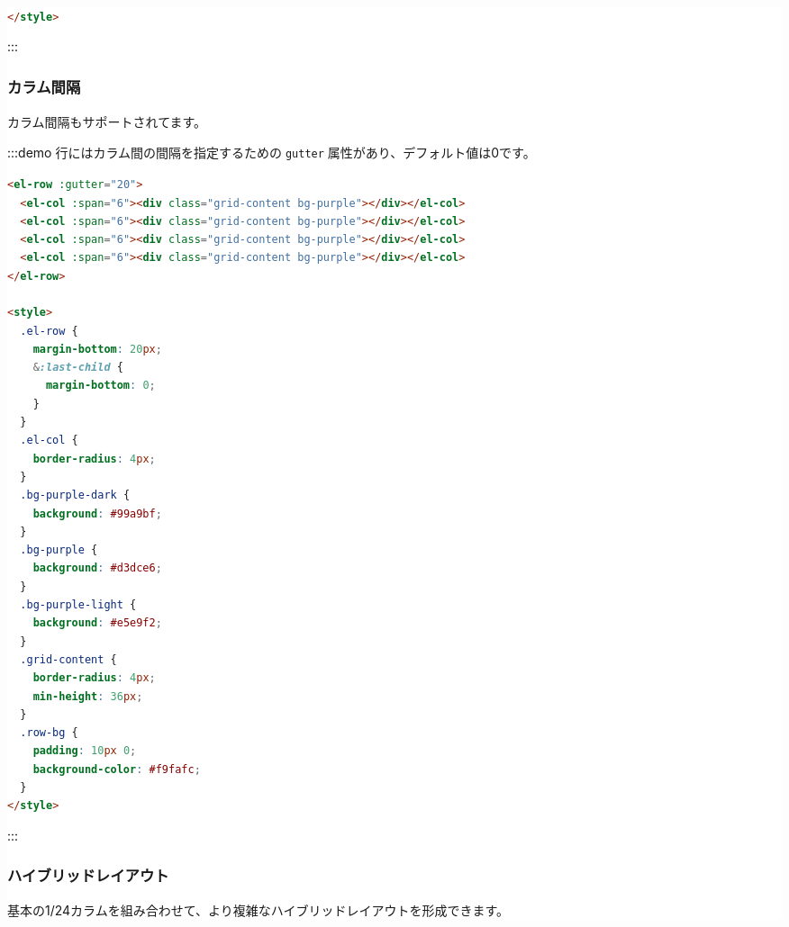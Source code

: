```html
</style>
```
:::

### カラム間隔

カラム間隔もサポートされてます。

:::demo 行にはカラム間の間隔を指定するための `gutter` 属性があり、デフォルト値は0です。
```html
<el-row :gutter="20">
  <el-col :span="6"><div class="grid-content bg-purple"></div></el-col>
  <el-col :span="6"><div class="grid-content bg-purple"></div></el-col>
  <el-col :span="6"><div class="grid-content bg-purple"></div></el-col>
  <el-col :span="6"><div class="grid-content bg-purple"></div></el-col>
</el-row>

<style>
  .el-row {
    margin-bottom: 20px;
    &:last-child {
      margin-bottom: 0;
    }
  }
  .el-col {
    border-radius: 4px;
  }
  .bg-purple-dark {
    background: #99a9bf;
  }
  .bg-purple {
    background: #d3dce6;
  }
  .bg-purple-light {
    background: #e5e9f2;
  }
  .grid-content {
    border-radius: 4px;
    min-height: 36px;
  }
  .row-bg {
    padding: 10px 0;
    background-color: #f9fafc;
  }
</style>
```
:::

### ハイブリッドレイアウト

基本の1/24カラムを組み合わせて、より複雑なハイブリッドレイアウトを形成できます。
